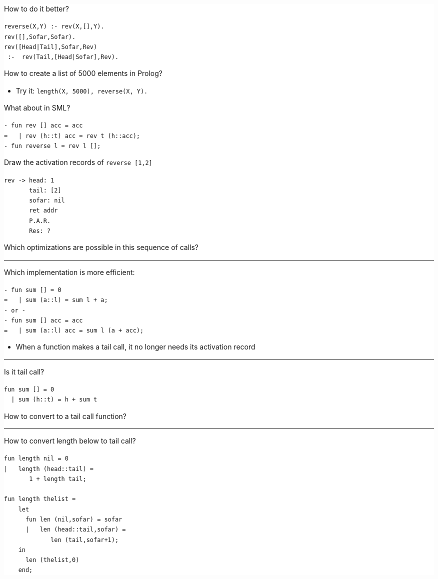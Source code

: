 How to do it better?
```
reverse(X,Y) :- rev(X,[],Y).
rev([],Sofar,Sofar).
rev([Head|Tail],Sofar,Rev)
 :-  rev(Tail,[Head|Sofar],Rev).
```

How to create a list of 5000 elements in Prolog?
- Try it: `length(X, 5000), reverse(X, Y).`

What about in SML?
```
- fun rev [] acc = acc
=   | rev (h::t) acc = rev t (h::acc);
- fun reverse l = rev l [];
```

Draw the activation records of `reverse [1,2]`
```
rev -> head: 1
       tail: [2]
       sofar: nil
       ret addr
       P.A.R.
       Res: ?
```

Which optimizations are possible in this sequence of calls?

------
Which implementation is more efficient:
```
- fun sum [] = 0
=   | sum (a::l) = sum l + a;
- or -
- fun sum [] acc = acc
=   | sum (a::l) acc = sum l (a + acc);
```

* When a function makes a tail call, it no longer needs its activation record

-------
Is it tail call?
```
fun sum [] = 0
  | sum (h::t) = h + sum t
```

How to convert to a tail call function?

-------
How to convert length below to tail call?
```
fun length nil = 0
|   length (head::tail) =
       1 + length tail;

fun length thelist =
    let
      fun len (nil,sofar) = sofar
      |   len (head::tail,sofar) =
             len (tail,sofar+1);
    in
      len (thelist,0)
    end;
```
